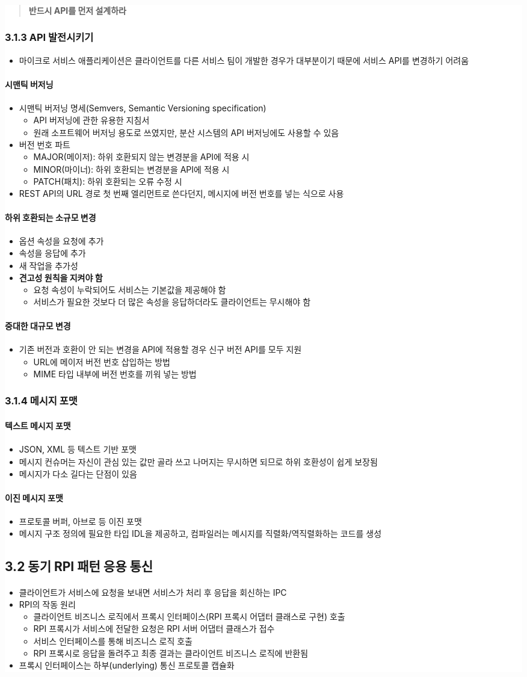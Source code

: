 > **반드시 API를 먼저 설계하라**

### 3.1.3 API 발전시키기

- 마이크로 서비스 애플리케이션은 클라이언트를 다른 서비스 팀이 개발한 경우가 대부분이기 때문에 서비스 API를 변경하기 어려움

#### 시맨틱 버저닝

- 시맨틱 버저닝 명세(Semvers, Semantic Versioning specification)
  - API 버저닝에 관한 유용한 지침서
  - 원래 소프트웨어 버저닝 용도로 쓰였지만, 분산 시스템의 API 버저닝에도 사용할 수 있음
- 버전 번호 파트
  - MAJOR(메이저): 하위 호환되지 않는 변경분을 API에 적용 시
  - MINOR(마이너): 하위 호환되는 변경분을 API에 적용 시
  - PATCH(패치): 하위 호환되는 오류 수정 시
- REST API의 URL 경로 첫 번째 엘리먼트로 쓴다던지, 메시지에 버전 번호를 넣는 식으로 사용

#### 하위 호환되는 소규모 변경

- 옵션 속성을 요청에 추가
- 속성을 응답에 추가
- 새 작업을 추가성
- **견고성 원칙을 지켜야 함**
  - 요청 속성이 누락되어도 서비스는 기본값을 제공해야 함
  - 서비스가 필요한 것보다 더 많은 속성을 응답하더라도 클라이언트는 무시해야 함

#### 중대한 대규모 변경

- 기존 버전과 호환이 안 되는 변경을 API에 적용할 경우 신구 버전 API를 모두 지원
  - URL에 메이저 버전 번호 삽입하는 방법
  - MIME 타입 내부에 버전 번호를 끼워 넣는 방법

### 3.1.4 메시지 포맷

#### 텍스트 메시지 포맷

- JSON, XML 등 텍스트 기반 포맷
- 메시지 컨슈머는 자신이 관심 있는 값만 골라 쓰고 나머지는 무시하면 되므로 하위 호환성이 쉽게 보장됨
- 메시지가 다소 길다는 단점이 있음

#### 이진 메시지 포맷

- 프로토콜 버퍼, 아브로 등 이진 포맷
- 메시지 구조 정의에 필요한 타입 IDL을 제공하고, 컴파일러는 메시지를 직렬화/역직렬화하는 코드를 생성

## 3.2 동기 RPI 패턴 응용 통신

- 클라이언트가 서비스에 요청을 보내면 서비스가 처리 후 응답을 회신하는 IPC
- RPI의 작동 원리
  - 클라이언트 비즈니스 로직에서 프록시 인터페이스(RPI 프록시 어댑터 클래스로 구현) 호출
  - RPI 프록시가 서비스에 전달한 요청은 RPI 서버 어댑터 클래스가 접수
  - 서비스 인터페이스를 통해 비즈니스 로직 호출
  - RPI 프록시로 응답을 돌려주고 최종 결과는 클라이언트 비즈니스 로직에 반환됨
- 프록시 인터페이스는 하부(underlying) 통신 프로토콜 캡슐화
